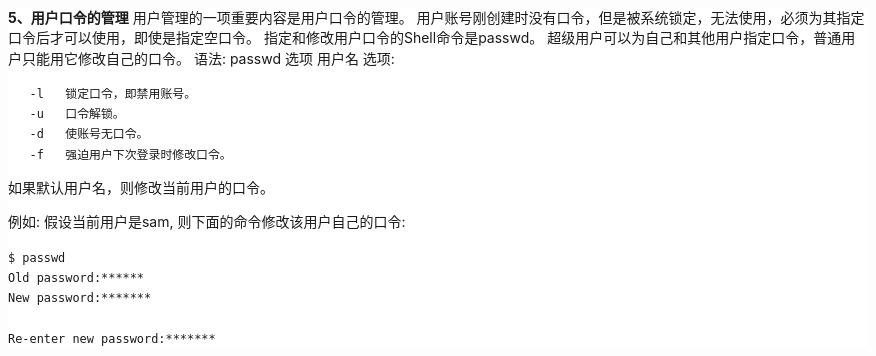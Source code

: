**5、用户口令的管理**
用户管理的一项重要内容是用户口令的管理。
用户账号刚创建时没有口令，但是被系统锁定，无法使用，必须为其指定口令后才可以使用，即使是指定空口令。
指定和修改用户口令的Shell命令是passwd。
超级用户可以为自己和其他用户指定口令，普通用户只能用它修改自己的口令。
语法:
   passwd 选项 用户名
选项:

```
   -l   锁定口令，即禁用账号。
   -u   口令解锁。
   -d   使账号无口令。
   -f   强迫用户下次登录时修改口令。
```

 如果默认用户名，则修改当前用户的口令。

例如:
假设当前用户是sam,
则下面的命令修改该用户自己的口令:

```
$ passwd
Old password:******
New password:*******

Re-enter new password:*******
```



 
